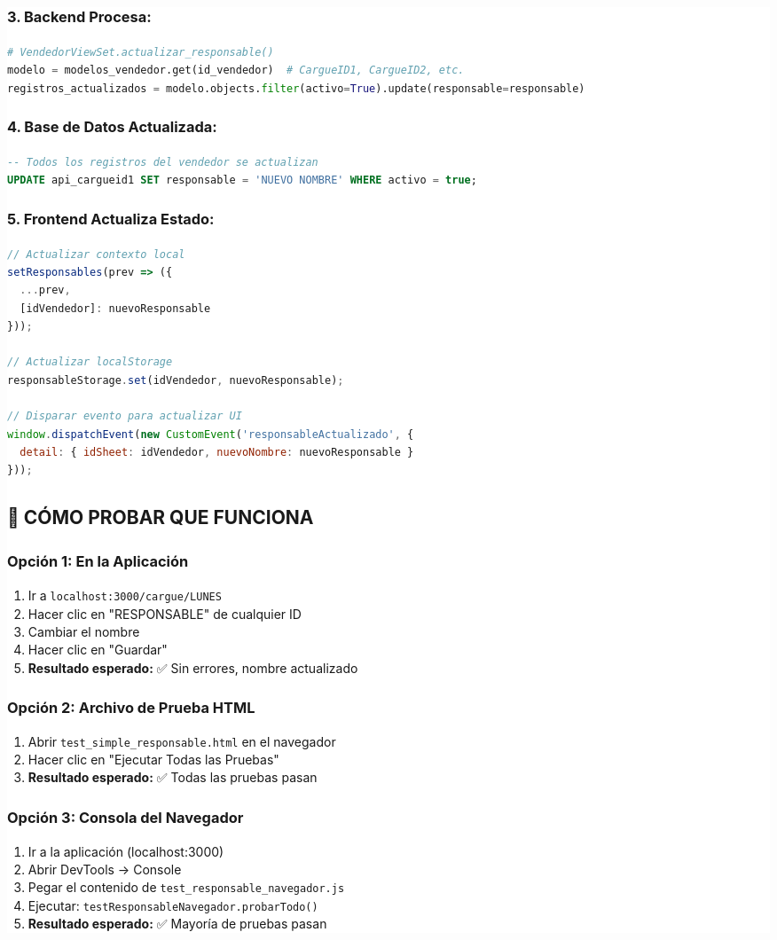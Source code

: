 ### **3. Backend Procesa:**
```python
# VendedorViewSet.actualizar_responsable()
modelo = modelos_vendedor.get(id_vendedor)  # CargueID1, CargueID2, etc.
registros_actualizados = modelo.objects.filter(activo=True).update(responsable=responsable)
```

### **4. Base de Datos Actualizada:**
```sql
-- Todos los registros del vendedor se actualizan
UPDATE api_cargueid1 SET responsable = 'NUEVO NOMBRE' WHERE activo = true;
```

### **5. Frontend Actualiza Estado:**
```javascript
// Actualizar contexto local
setResponsables(prev => ({
  ...prev,
  [idVendedor]: nuevoResponsable
}));

// Actualizar localStorage
responsableStorage.set(idVendedor, nuevoResponsable);

// Disparar evento para actualizar UI
window.dispatchEvent(new CustomEvent('responsableActualizado', {
  detail: { idSheet: idVendedor, nuevoNombre: nuevoResponsable }
}));
```

## 🎯 CÓMO PROBAR QUE FUNCIONA

### **Opción 1: En la Aplicación**
1. Ir a `localhost:3000/cargue/LUNES`
2. Hacer clic en "RESPONSABLE" de cualquier ID
3. Cambiar el nombre
4. Hacer clic en "Guardar"
5. **Resultado esperado:** ✅ Sin errores, nombre actualizado

### **Opción 2: Archivo de Prueba HTML**
1. Abrir `test_simple_responsable.html` en el navegador
2. Hacer clic en "Ejecutar Todas las Pruebas"
3. **Resultado esperado:** ✅ Todas las pruebas pasan

### **Opción 3: Consola del Navegador**
1. Ir a la aplicación (localhost:3000)
2. Abrir DevTools → Console
3. Pegar el contenido de `test_responsable_navegador.js`
4. Ejecutar: `testResponsableNavegador.probarTodo()`
5. **Resultado esperado:** ✅ Mayoría de pruebas pasan
